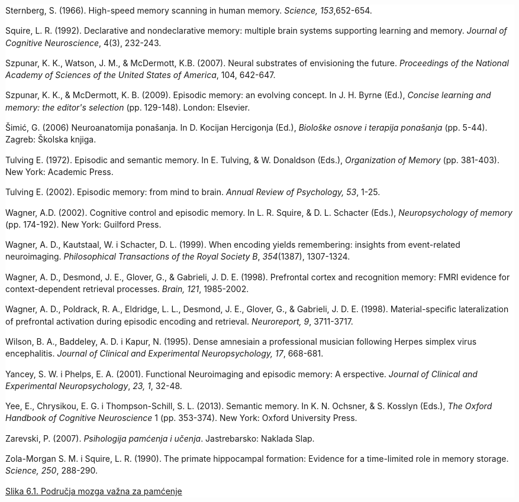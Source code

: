 Sternberg, S. (1966). High-speed memory scanning in human memory. *Science, 153*,652-654.

Squire, L. R. (1992). Declarative and nondeclarative memory: multiple brain systems supporting learning and memory. *Journal of Cognitive Neuroscience*, 4(3), 232-243.

Szpunar, K. K., Watson, J. M., & McDermott, K.B. (2007). Neural substrates of envisioning the future. *Proceedings of the National Academy of Sciences of the United States of America*, 104, 642-647.

Szpunar, K. K., & McDermott, K. B. (2009). Episodic memory: an evolving concept. In J. H. Byrne (Ed.), *Concise learning and memory: the editor's selection* (pp. 129-148). London: Elsevier.

Šimić, G. (2006) Neuroanatomija ponašanja. In D. Kocijan Hercigonja (Ed.), *Biološke osnove i terapija ponašanja* (pp. 5-44). Zagreb: Školska knjiga.

Tulving E. (1972). Episodic and semantic memory. In E. Tulving, & W. Donaldson (Eds.), *Organization of Memory* (pp. 381-403). New York: Academic Press.

Tulving E. (2002). Episodic memory: from mind to brain. *Annual Review of Psychology, 53*, 1-25.

Wagner, A.D. (2002). Cognitive control and episodic memory. In L. R. Squire, & D. L. Schacter (Eds.), *Neuropsychology of memory* (pp. 174-192). New York: Guilford Press.

Wagner, A. D., Kautstaal, W. i Schacter, D. L. (1999). When encoding yields remembering: insights from event-related neuroimaging. *Philosophical Transactions of the Royal Society B*, *354*(1387), 1307-1324.

Wagner, A. D., Desmond, J. E., Glover, G., & Gabrieli, J. D. E. (1998). Prefrontal cortex and recognition memory: FMRI evidence for context-dependent retrieval processes. *Brain, 121*, 1985-2002.

Wagner, A. D., Poldrack, R. A., Eldridge, L. L., Desmond, J. E., Glover, G., & Gabrieli, J. D. E. (1998). Material-speciﬁc lateralization of prefrontal activation during episodic encoding and retrieval. *Neuroreport, 9*, 3711-3717.

Wilson, B. A., Baddeley, A. D. i Kapur, N. (1995). Dense amnesiain a professional musician following Herpes simplex virus encephalitis. *Journal of Clinical and Experimental Neuropsychology, 17*, 668-681.

Yancey, S. W. i Phelps, E. A. (2001). Functional Neuroimaging and episodic memory: A erspective. *Journal of Clinical and Experimental Neuropsychology*, *23, 1*, 32-48.

Yee, E., Chrysikou, E. G. i Thompson-Schill, S. L. (2013). Semantic memory. In K. N. Ochsner, & S. Kosslyn (Eds.), _The Oxford Handbook of Cognitive Neuroscience_ 1 (pp. 353-374). New York: Oxford University Press.

Zarevski, P. (2007). *Psihologija pamćenja i učenja*. Jastrebarsko: Naklada Slap.

Zola-Morgan S. M. i Squire, L. R. (1990). The primate hippocampal formation: Evidence for a time-limited role in memory storage. *Science, 250*, 288-290.

[Slika 6.1. Područja mozga važna za pamćenje](#)

